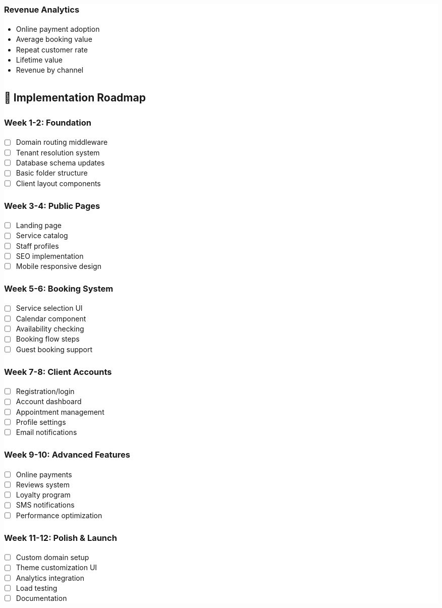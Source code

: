 ### Revenue Analytics
- Online payment adoption
- Average booking value
- Repeat customer rate
- Lifetime value
- Revenue by channel

## 🚀 Implementation Roadmap

### Week 1-2: Foundation
- [ ] Domain routing middleware
- [ ] Tenant resolution system
- [ ] Database schema updates
- [ ] Basic folder structure
- [ ] Client layout components

### Week 3-4: Public Pages
- [ ] Landing page
- [ ] Service catalog
- [ ] Staff profiles
- [ ] SEO implementation
- [ ] Mobile responsive design

### Week 5-6: Booking System
- [ ] Service selection UI
- [ ] Calendar component
- [ ] Availability checking
- [ ] Booking flow steps
- [ ] Guest booking support

### Week 7-8: Client Accounts
- [ ] Registration/login
- [ ] Account dashboard
- [ ] Appointment management
- [ ] Profile settings
- [ ] Email notifications

### Week 9-10: Advanced Features
- [ ] Online payments
- [ ] Reviews system
- [ ] Loyalty program
- [ ] SMS notifications
- [ ] Performance optimization

### Week 11-12: Polish & Launch
- [ ] Custom domain setup
- [ ] Theme customization UI
- [ ] Analytics integration
- [ ] Load testing
- [ ] Documentation
